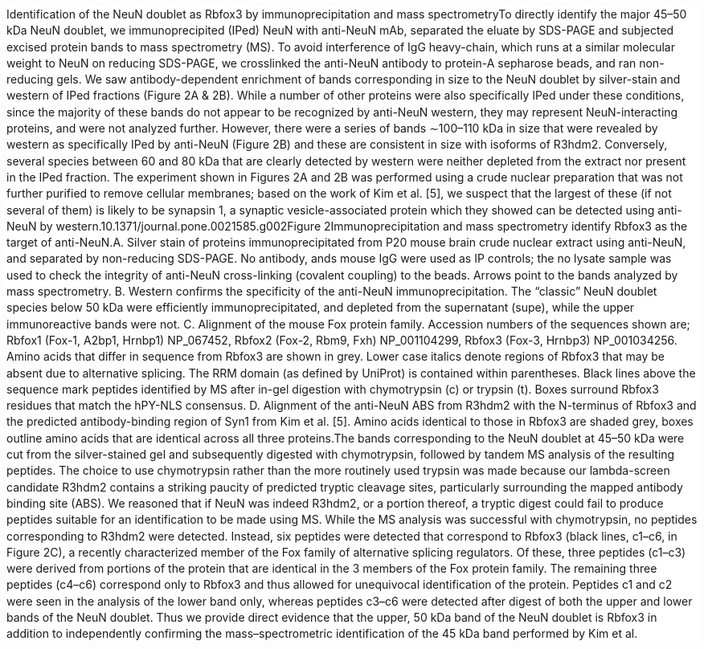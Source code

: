 Identification of the NeuN doublet as Rbfox3 by immunoprecipitation and mass spectrometryTo directly identify the major 45–50 kDa NeuN doublet, we immunoprecipited (IPed) NeuN with anti-NeuN mAb, separated the eluate by SDS-PAGE and subjected excised protein bands to mass spectrometry (MS). To avoid interference of IgG heavy-chain, which runs at a similar molecular weight to NeuN on reducing SDS-PAGE, we crosslinked the anti-NeuN antibody to protein-A sepharose beads, and ran non-reducing gels. We saw antibody-dependent enrichment of bands corresponding in size to the NeuN doublet by silver-stain and western of IPed fractions (Figure 2A & 2B). While a number of other proteins were also specifically IPed under these conditions, since the majority of these bands do not appear to be recognized by anti-NeuN western, they may represent NeuN-interacting proteins, and were not analyzed further. However, there were a series of bands ∼100–110 kDa in size that were revealed by western as specifically IPed by anti-NeuN (Figure 2B) and these are consistent in size with isoforms of R3hdm2. Conversely, several species between 60 and 80 kDa that are clearly detected by western were neither depleted from the extract nor present in the IPed fraction. The experiment shown in Figures 2A and 2B was performed using a crude nuclear preparation that was not further purified to remove cellular membranes; based on the work of Kim et al.
[5], we suspect that the largest of these (if not several of them) is likely to be synapsin 1, a synaptic vesicle-associated protein which they showed can be detected using anti-NeuN by western.10.1371/journal.pone.0021585.g002Figure 2Immunoprecipitation and mass spectrometry identify Rbfox3 as the target of anti-NeuN.A. Silver stain of proteins immunoprecipitated from P20 mouse brain crude nuclear extract using anti-NeuN, and separated by non-reducing SDS-PAGE. No antibody, ands mouse IgG were used as IP controls; the no lysate sample was used to check the integrity of anti-NeuN cross-linking (covalent coupling) to the beads. Arrows point to the bands analyzed by mass spectrometry. B. Western confirms the specificity of the anti-NeuN immunoprecipitation. The “classic” NeuN doublet species below 50 kDa were efficiently immunoprecipitated, and depleted from the supernatant (supe), while the upper immunoreactive bands were not. C. Alignment of the mouse Fox protein family. Accession numbers of the sequences shown are; Rbfox1 (Fox-1, A2bp1, Hrnbp1) NP_067452, Rbfox2 (Fox-2, Rbm9, Fxh) NP_001104299, Rbfox3 (Fox-3, Hrnbp3) NP_001034256. Amino acids that differ in sequence from Rbfox3 are shown in grey. Lower case italics denote regions of Rbfox3 that may be absent due to alternative splicing. The RRM domain (as defined by UniProt) is contained within parentheses. Black lines above the sequence mark peptides identified by MS after in-gel digestion with chymotrypsin (c) or trypsin (t). Boxes surround Rbfox3 residues that match the hPY-NLS consensus. D. Alignment of the anti-NeuN ABS from R3hdm2 with the N-terminus of Rbfox3 and the predicted antibody-binding region of Syn1 from Kim et al.
[5]. Amino acids identical to those in Rbfox3 are shaded grey, boxes outline amino acids that are identical across all three proteins.The bands corresponding to the NeuN doublet at 45–50 kDa were cut from the silver-stained gel and subsequently digested with chymotrypsin, followed by tandem MS analysis of the resulting peptides. The choice to use chymotrypsin rather than the more routinely used trypsin was made because our lambda-screen candidate R3hdm2 contains a striking paucity of predicted tryptic cleavage sites, particularly surrounding the mapped antibody binding site (ABS). We reasoned that if NeuN was indeed R3hdm2, or a portion thereof, a tryptic digest could fail to produce peptides suitable for an identification to be made using MS. While the MS analysis was successful with chymotrypsin, no peptides corresponding to R3hdm2 were detected. Instead, six peptides were detected that correspond to Rbfox3 (black lines, c1–c6, in Figure 2C), a recently characterized member of the Fox family of alternative splicing regulators. Of these, three peptides (c1–c3) were derived from portions of the protein that are identical in the 3 members of the Fox protein family. The remaining three peptides (c4–c6) correspond only to Rbfox3 and thus allowed for unequivocal identification of the protein. Peptides c1 and c2 were seen in the analysis of the lower band only, whereas peptides c3–c6 were detected after digest of both the upper and lower bands of the NeuN doublet. Thus we provide direct evidence that the upper, 50 kDa band of the NeuN doublet is Rbfox3 in addition to independently confirming the mass–spectrometric identification of the 45 kDa band performed by Kim et al.
